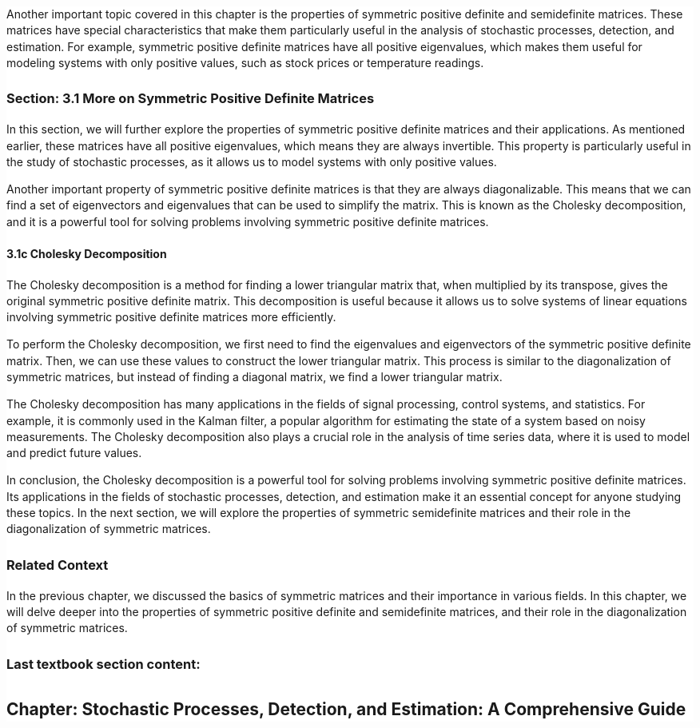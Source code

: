 Another important topic covered in this chapter is the properties of symmetric positive definite and semidefinite matrices. These matrices have special characteristics that make them particularly useful in the analysis of stochastic processes, detection, and estimation. For example, symmetric positive definite matrices have all positive eigenvalues, which makes them useful for modeling systems with only positive values, such as stock prices or temperature readings.

### Section: 3.1 More on Symmetric Positive Definite Matrices

In this section, we will further explore the properties of symmetric positive definite matrices and their applications. As mentioned earlier, these matrices have all positive eigenvalues, which means they are always invertible. This property is particularly useful in the study of stochastic processes, as it allows us to model systems with only positive values.

Another important property of symmetric positive definite matrices is that they are always diagonalizable. This means that we can find a set of eigenvectors and eigenvalues that can be used to simplify the matrix. This is known as the Cholesky decomposition, and it is a powerful tool for solving problems involving symmetric positive definite matrices.

#### 3.1c Cholesky Decomposition

The Cholesky decomposition is a method for finding a lower triangular matrix that, when multiplied by its transpose, gives the original symmetric positive definite matrix. This decomposition is useful because it allows us to solve systems of linear equations involving symmetric positive definite matrices more efficiently.

To perform the Cholesky decomposition, we first need to find the eigenvalues and eigenvectors of the symmetric positive definite matrix. Then, we can use these values to construct the lower triangular matrix. This process is similar to the diagonalization of symmetric matrices, but instead of finding a diagonal matrix, we find a lower triangular matrix.

The Cholesky decomposition has many applications in the fields of signal processing, control systems, and statistics. For example, it is commonly used in the Kalman filter, a popular algorithm for estimating the state of a system based on noisy measurements. The Cholesky decomposition also plays a crucial role in the analysis of time series data, where it is used to model and predict future values.

In conclusion, the Cholesky decomposition is a powerful tool for solving problems involving symmetric positive definite matrices. Its applications in the fields of stochastic processes, detection, and estimation make it an essential concept for anyone studying these topics. In the next section, we will explore the properties of symmetric semidefinite matrices and their role in the diagonalization of symmetric matrices.


### Related Context
In the previous chapter, we discussed the basics of symmetric matrices and their importance in various fields. In this chapter, we will delve deeper into the properties of symmetric positive definite and semidefinite matrices, and their role in the diagonalization of symmetric matrices.

### Last textbook section content:

## Chapter: Stochastic Processes, Detection, and Estimation: A Comprehensive Guide
